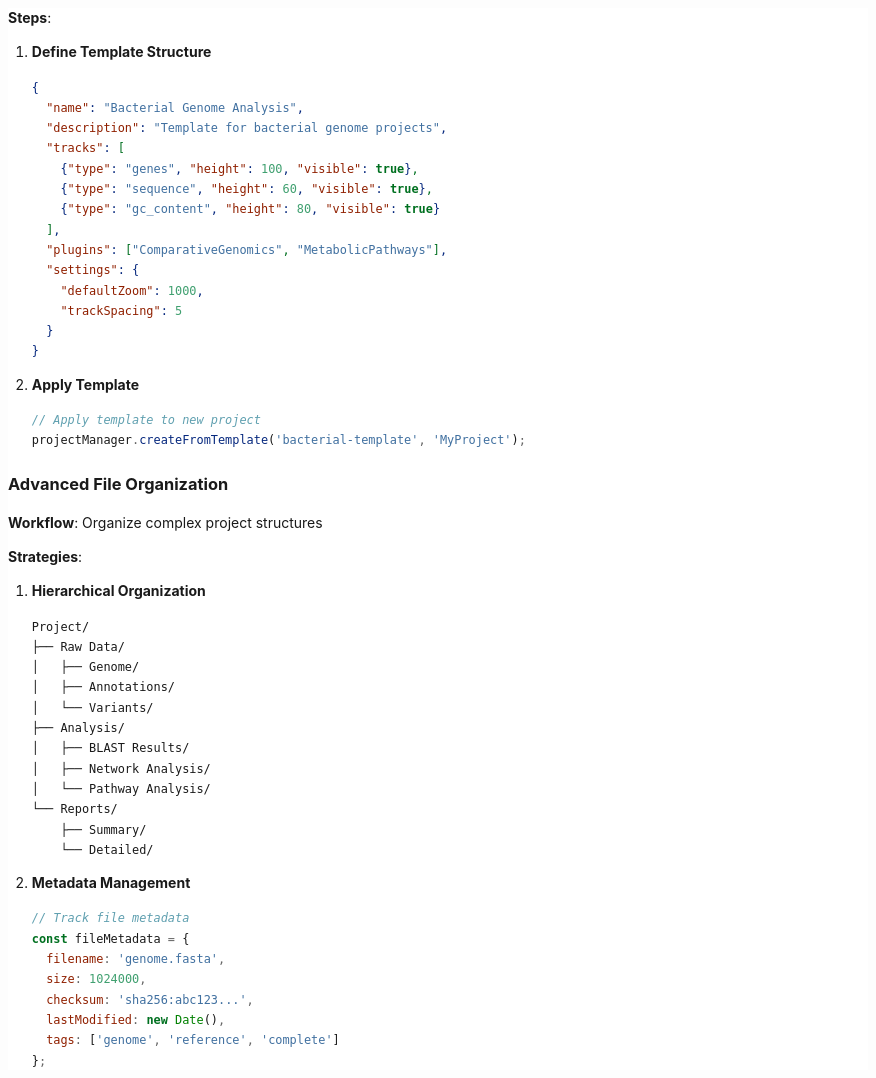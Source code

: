 **Steps**:
1. **Define Template Structure**
   ```json
   {
     "name": "Bacterial Genome Analysis",
     "description": "Template for bacterial genome projects",
     "tracks": [
       {"type": "genes", "height": 100, "visible": true},
       {"type": "sequence", "height": 60, "visible": true},
       {"type": "gc_content", "height": 80, "visible": true}
     ],
     "plugins": ["ComparativeGenomics", "MetabolicPathways"],
     "settings": {
       "defaultZoom": 1000,
       "trackSpacing": 5
     }
   }
   ```

2. **Apply Template**
   ```javascript
   // Apply template to new project
   projectManager.createFromTemplate('bacterial-template', 'MyProject');
   ```

### Advanced File Organization

**Workflow**: Organize complex project structures

**Strategies**:
1. **Hierarchical Organization**
   ```
   Project/
   ├── Raw Data/
   │   ├── Genome/
   │   ├── Annotations/
   │   └── Variants/
   ├── Analysis/
   │   ├── BLAST Results/
   │   ├── Network Analysis/
   │   └── Pathway Analysis/
   └── Reports/
       ├── Summary/
       └── Detailed/
   ```

2. **Metadata Management**
   ```javascript
   // Track file metadata
   const fileMetadata = {
     filename: 'genome.fasta',
     size: 1024000,
     checksum: 'sha256:abc123...',
     lastModified: new Date(),
     tags: ['genome', 'reference', 'complete']
   };
   ```
